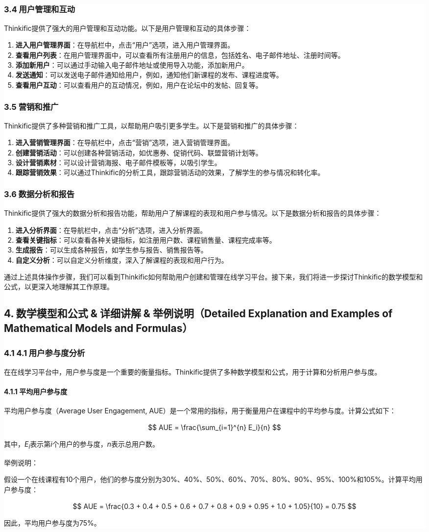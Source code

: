 ### 3.4 用户管理和互动

Thinkific提供了强大的用户管理和互动功能。以下是用户管理和互动的具体步骤：

1. **进入用户管理界面**：在导航栏中，点击“用户”选项，进入用户管理界面。
2. **查看用户列表**：在用户管理界面中，可以查看所有注册用户的信息，包括姓名、电子邮件地址、注册时间等。
3. **添加新用户**：可以通过手动输入电子邮件地址或使用导入功能，添加新用户。
4. **发送通知**：可以发送电子邮件通知给用户，例如，通知他们新课程的发布、课程进度等。
5. **查看用户互动**：可以查看用户的互动情况，例如，用户在论坛中的发帖、回复等。

### 3.5 营销和推广

Thinkific提供了多种营销和推广工具，以帮助用户吸引更多学生。以下是营销和推广的具体步骤：

1. **进入营销管理界面**：在导航栏中，点击“营销”选项，进入营销管理界面。
2. **创建营销活动**：可以创建各种营销活动，如优惠券、促销代码、联盟营销计划等。
3. **设计营销素材**：可以设计营销海报、电子邮件模板等，以吸引学生。
4. **跟踪营销效果**：可以通过Thinkific的分析工具，跟踪营销活动的效果，了解学生的参与情况和转化率。

### 3.6 数据分析和报告

Thinkific提供了强大的数据分析和报告功能，帮助用户了解课程的表现和用户参与情况。以下是数据分析和报告的具体步骤：

1. **进入分析界面**：在导航栏中，点击“分析”选项，进入分析界面。
2. **查看关键指标**：可以查看各种关键指标，如注册用户数、课程销售量、课程完成率等。
3. **生成报告**：可以生成各种报告，如学生参与报告、销售报告等。
4. **自定义分析**：可以自定义分析维度，深入了解课程的表现和用户行为。

通过上述具体操作步骤，我们可以看到Thinkific如何帮助用户创建和管理在线学习平台。接下来，我们将进一步探讨Thinkific的数学模型和公式，以更深入地理解其工作原理。

## 4. 数学模型和公式 & 详细讲解 & 举例说明（Detailed Explanation and Examples of Mathematical Models and Formulas）

### 4.1 4.1 用户参与度分析

在在线学习平台中，用户参与度是一个重要的衡量指标。Thinkific提供了多种数学模型和公式，用于计算和分析用户参与度。

#### 4.1.1 平均用户参与度

平均用户参与度（Average User Engagement, AUE）是一个常用的指标，用于衡量用户在课程中的平均参与度。计算公式如下：

$$
AUE = \frac{\sum_{i=1}^{n} E_i}{n}
$$

其中，$E_i$表示第$i$个用户的参与度，$n$表示总用户数。

举例说明：

假设一个在线课程有10个用户，他们的参与度分别为30%、40%、50%、60%、70%、80%、90%、95%、100%和105%。计算平均用户参与度：

$$
AUE = \frac{0.3 + 0.4 + 0.5 + 0.6 + 0.7 + 0.8 + 0.9 + 0.95 + 1.0 + 1.05}{10} = 0.75
$$

因此，平均用户参与度为75%。
